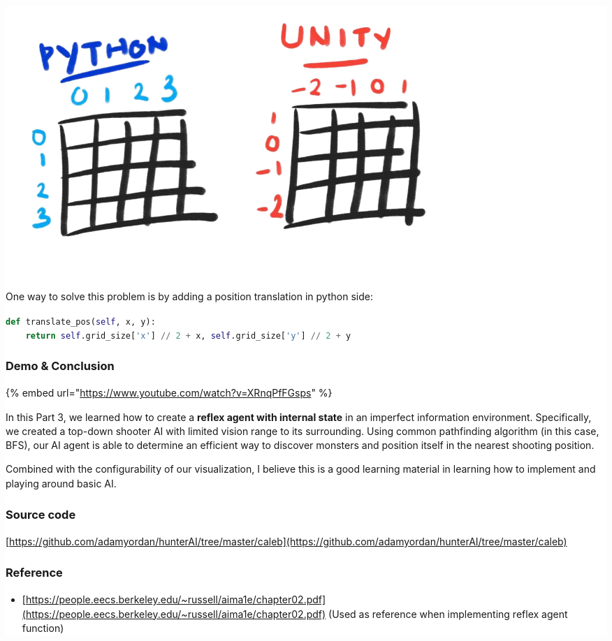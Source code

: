 ![Different indexing in Unity and our python program](../../.gitbook/assets/image%20%2817%29.png)

One way to solve this problem is by adding a position translation in python side:

```python
def translate_pos(self, x, y):
    return self.grid_size['x'] // 2 + x, self.grid_size['y'] // 2 + y
```

### Demo & Conclusion

{% embed url="https://www.youtube.com/watch?v=XRnqPfFGsps" %}

In this Part 3, we learned how to create a **reflex agent with internal state** in an imperfect information environment. Specifically, we created a top-down shooter AI with limited vision range to its surrounding. Using common pathfinding algorithm \(in this case, BFS\), our AI agent is able to determine an efficient way to discover monsters and position itself in the nearest shooting position.

Combined with the configurability of our visualization, I believe this is a good learning material in learning how to implement and playing around basic AI.

### Source code

[https://github.com/adamyordan/hunterAI/tree/master/caleb](https://github.com/adamyordan/hunterAI/tree/master/caleb)

### Reference

* [https://people.eecs.berkeley.edu/~russell/aima1e/chapter02.pdf](https://people.eecs.berkeley.edu/~russell/aima1e/chapter02.pdf) \(Used as reference when implementing reflex agent function\)


